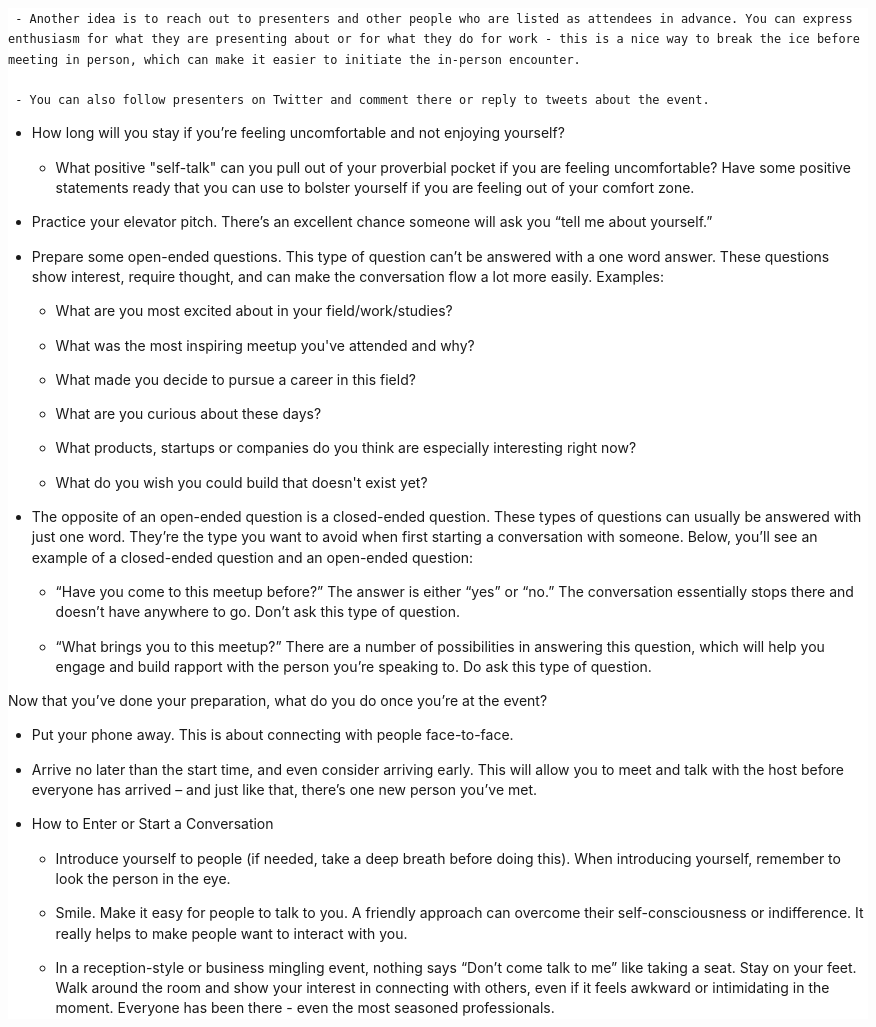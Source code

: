      - Another idea is to reach out to presenters and other people who are listed as attendees in advance. You can express          enthusiasm for what they are presenting about or for what they do for work - this is a nice way to break the ice before        meeting in person, which can make it easier to initiate the in-person encounter.
     
     - You can also follow presenters on Twitter and comment there or reply to tweets about the event.
     
   * How long will you stay if you’re feeling uncomfortable and not enjoying yourself?
     - What positive "self-talk" can you pull out of your proverbial pocket if you are feeling uncomfortable? Have some            positive statements ready that you can use to bolster yourself if you are feeling out of your comfort zone.

  * Practice your elevator pitch. There’s an excellent chance someone will ask you “tell me about yourself.”

  * Prepare some open-ended questions. This type of question can’t be answered with a one word answer. These questions show interest, require thought, and can make the conversation flow a lot more easily.  Examples:
    - What are you most excited about in your field/work/studies?
    
    - What was the most inspiring meetup you've attended and why?
    
    - What made you decide to pursue a career in this field?
    
    - What are you curious about these days?
    
    - What products, startups or companies do you think are especially interesting right now?
    
    - What do you wish you could build that doesn't exist yet?

  * The opposite of an open-ended question is a closed-ended question. These types of questions can usually be answered with just one word. They’re the type you want to avoid when first starting a conversation with someone. Below, you’ll see an example of a closed-ended question and an open-ended question:
    - “Have you come to this meetup before?” The answer is either “yes” or “no.” The conversation essentially stops there and     doesn’t have anywhere to go. Don’t ask this type of question.

    - “What brings you to this meetup?” There are a number of possibilities in answering this question, which will help you       engage and build rapport with the person you’re speaking to. Do ask this type of question.

Now that you’ve done your preparation, what do you do once you’re at the event?

  * Put your phone away. This is about connecting with people face-to-face.

  * Arrive no later than the start time, and even consider arriving early. This will allow you to meet and talk with the host before everyone has arrived – and just like that, there’s one new person you’ve met.

  * How to Enter or Start a Conversation

    - Introduce yourself to people (if needed, take a deep breath before doing this). When introducing yourself, remember to       look the person in the eye.

    - Smile. Make it easy for people to talk to you. A friendly approach can overcome their self-consciousness or                 indifference. It really helps to make people want to interact with you.

    - In a reception-style or business mingling event, nothing says “Don’t come talk to me” like taking a seat. Stay on your       feet. Walk around the room and show your interest in connecting with others, even if it feels awkward or intimidating in       the moment. Everyone has been there - even the most seasoned professionals.
